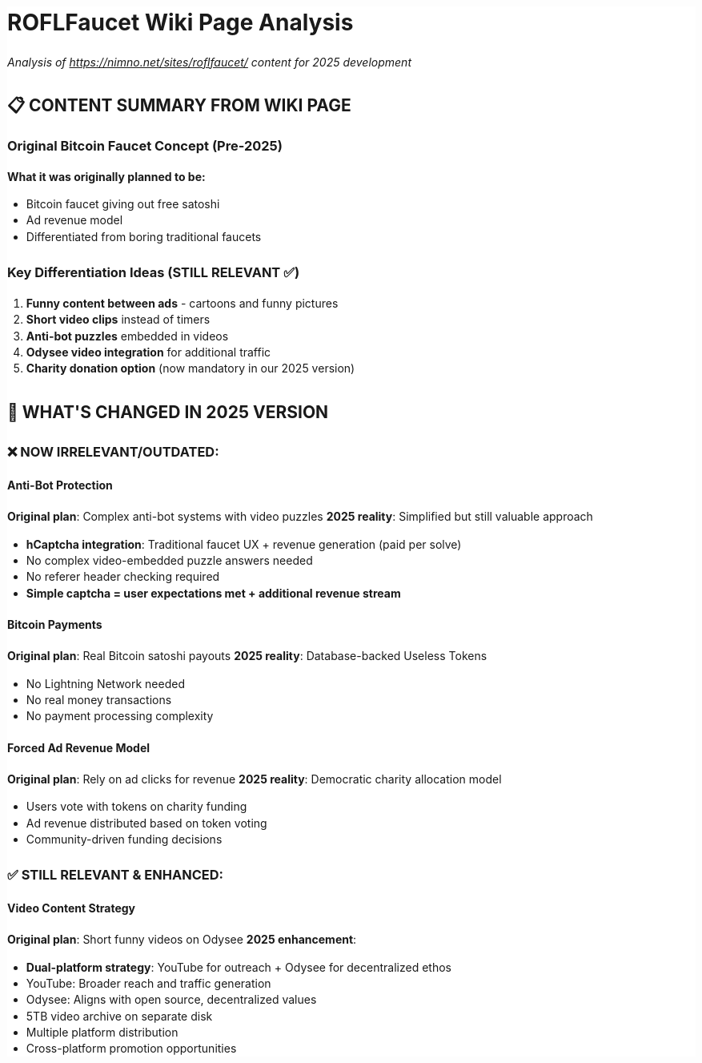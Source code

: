 # ROFLFaucet Wiki Page Analysis

*Analysis of https://nimno.net/sites/roflfaucet/ content for 2025 development*

## 📋 **CONTENT SUMMARY FROM WIKI PAGE**

### Original Bitcoin Faucet Concept (Pre-2025)
**What it was originally planned to be:**
- Bitcoin faucet giving out free satoshi
- Ad revenue model
- Differentiated from boring traditional faucets

### Key Differentiation Ideas (STILL RELEVANT ✅)
1. **Funny content between ads** - cartoons and funny pictures
2. **Short video clips** instead of timers
3. **Anti-bot puzzles** embedded in videos
4. **Odysee video integration** for additional traffic
5. **Charity donation option** (now mandatory in our 2025 version)

## 🔄 **WHAT'S CHANGED IN 2025 VERSION**

### ❌ **NOW IRRELEVANT/OUTDATED:**

#### Anti-Bot Protection
**Original plan**: Complex anti-bot systems with video puzzles
**2025 reality**: Simplified but still valuable approach
- **hCaptcha integration**: Traditional faucet UX + revenue generation (paid per solve)
- No complex video-embedded puzzle answers needed
- No referer header checking required
- **Simple captcha = user expectations met + additional revenue stream**

#### Bitcoin Payments
**Original plan**: Real Bitcoin satoshi payouts
**2025 reality**: Database-backed Useless Tokens
- No Lightning Network needed
- No real money transactions
- No payment processing complexity

#### Forced Ad Revenue Model
**Original plan**: Rely on ad clicks for revenue
**2025 reality**: Democratic charity allocation model
- Users vote with tokens on charity funding
- Ad revenue distributed based on token voting
- Community-driven funding decisions

### ✅ **STILL RELEVANT & ENHANCED:**

#### Video Content Strategy
**Original plan**: Short funny videos on Odysee
**2025 enhancement**: 
- **Dual-platform strategy**: YouTube for outreach + Odysee for decentralized ethos
- YouTube: Broader reach and traffic generation
- Odysee: Aligns with open source, decentralized values
- 5TB video archive on separate disk
- Multiple platform distribution
- Cross-platform promotion opportunities
